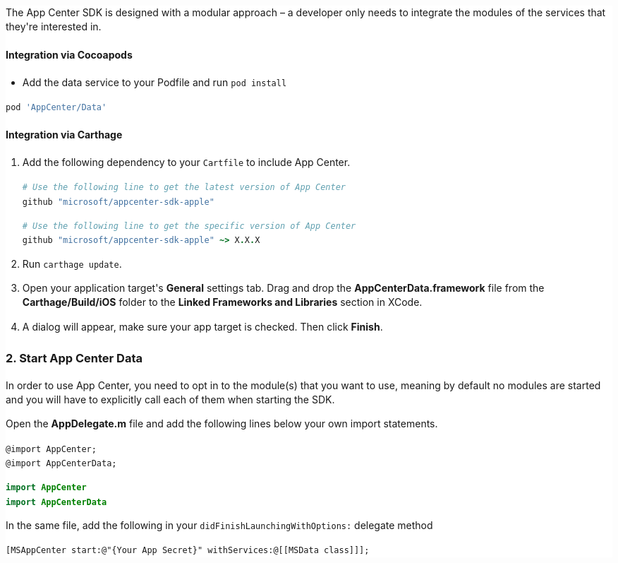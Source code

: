 The App Center SDK is designed with a modular approach – a developer only needs to integrate the modules of the services that they're interested in.

#### Integration via Cocoapods

- Add the data service to your Podfile and run `pod install`

```ruby
pod 'AppCenter/Data'
```

#### Integration via Carthage

1. Add the following dependency to your `Cartfile` to include App Center.

    ```ruby
    # Use the following line to get the latest version of App Center
    github "microsoft/appcenter-sdk-apple"
    ```

    ```ruby
    # Use the following line to get the specific version of App Center
    github "microsoft/appcenter-sdk-apple" ~> X.X.X
    ```

1. Run `carthage update`.
1. Open your application target's **General** settings tab. Drag and drop the **AppCenterData.framework** file from the **Carthage/Build/iOS** folder to the **Linked Frameworks and Libraries** section in XCode.
1. A dialog will appear, make sure your app target is checked. Then click **Finish**.

### 2. Start App Center Data

In order to use App Center, you need to opt in to the module(s) that you want to use, meaning by default no modules are started and you will have to explicitly call each of them when starting the SDK.

Open the **AppDelegate.m** file and add the following lines below your own import statements.

```objc
@import AppCenter;
@import AppCenterData;
```

```swift
import AppCenter
import AppCenterData
```

In the same file, add the following in your `didFinishLaunchingWithOptions:` delegate method

```objc
[MSAppCenter start:@"{Your App Secret}" withServices:@[[MSData class]]];
```
